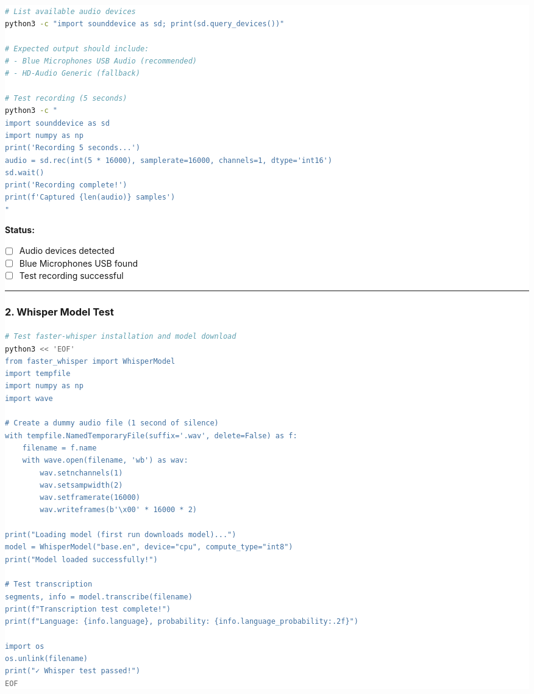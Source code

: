 ```bash
# List available audio devices
python3 -c "import sounddevice as sd; print(sd.query_devices())"

# Expected output should include:
# - Blue Microphones USB Audio (recommended)
# - HD-Audio Generic (fallback)

# Test recording (5 seconds)
python3 -c "
import sounddevice as sd
import numpy as np
print('Recording 5 seconds...')
audio = sd.rec(int(5 * 16000), samplerate=16000, channels=1, dtype='int16')
sd.wait()
print('Recording complete!')
print(f'Captured {len(audio)} samples')
"
```

**Status:**
- [ ] Audio devices detected
- [ ] Blue Microphones USB found
- [ ] Test recording successful

---

### 2. Whisper Model Test

```bash
# Test faster-whisper installation and model download
python3 << 'EOF'
from faster_whisper import WhisperModel
import tempfile
import numpy as np
import wave

# Create a dummy audio file (1 second of silence)
with tempfile.NamedTemporaryFile(suffix='.wav', delete=False) as f:
    filename = f.name
    with wave.open(filename, 'wb') as wav:
        wav.setnchannels(1)
        wav.setsampwidth(2)
        wav.setframerate(16000)
        wav.writeframes(b'\x00' * 16000 * 2)

print("Loading model (first run downloads model)...")
model = WhisperModel("base.en", device="cpu", compute_type="int8")
print("Model loaded successfully!")

# Test transcription
segments, info = model.transcribe(filename)
print(f"Transcription test complete!")
print(f"Language: {info.language}, probability: {info.language_probability:.2f}")

import os
os.unlink(filename)
print("✓ Whisper test passed!")
EOF
```
